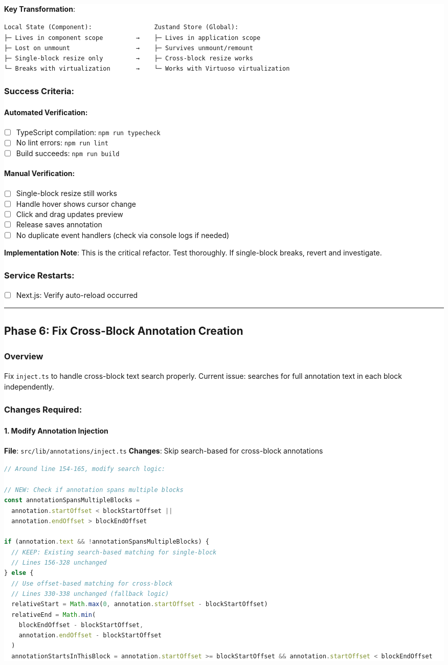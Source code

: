 **Key Transformation**:
```
Local State (Component):                 Zustand Store (Global):
├─ Lives in component scope         →    ├─ Lives in application scope
├─ Lost on unmount                  →    ├─ Survives unmount/remount
├─ Single-block resize only         →    ├─ Cross-block resize works
└─ Breaks with virtualization       →    └─ Works with Virtuoso virtualization
```

### Success Criteria:

#### Automated Verification:
- [ ] TypeScript compilation: `npm run typecheck`
- [ ] No lint errors: `npm run lint`
- [ ] Build succeeds: `npm run build`

#### Manual Verification:
- [ ] Single-block resize still works
- [ ] Handle hover shows cursor change
- [ ] Click and drag updates preview
- [ ] Release saves annotation
- [ ] No duplicate event handlers (check via console logs if needed)

**Implementation Note**: This is the critical refactor. Test thoroughly. If single-block breaks, revert and investigate.

### Service Restarts:
- [ ] Next.js: Verify auto-reload occurred

---

## Phase 6: Fix Cross-Block Annotation Creation

### Overview
Fix `inject.ts` to handle cross-block text search properly. Current issue: searches for full annotation text in each block independently.

### Changes Required:

#### 1. Modify Annotation Injection
**File**: `src/lib/annotations/inject.ts`
**Changes**: Skip search-based for cross-block annotations

```typescript
// Around line 154-165, modify search logic:

// NEW: Check if annotation spans multiple blocks
const annotationSpansMultipleBlocks =
  annotation.startOffset < blockStartOffset ||
  annotation.endOffset > blockEndOffset

if (annotation.text && !annotationSpansMultipleBlocks) {
  // KEEP: Existing search-based matching for single-block
  // Lines 156-328 unchanged
} else {
  // Use offset-based matching for cross-block
  // Lines 330-338 unchanged (fallback logic)
  relativeStart = Math.max(0, annotation.startOffset - blockStartOffset)
  relativeEnd = Math.min(
    blockEndOffset - blockStartOffset,
    annotation.endOffset - blockStartOffset
  )
  annotationStartsInThisBlock = annotation.startOffset >= blockStartOffset && annotation.startOffset < blockEndOffset
```
